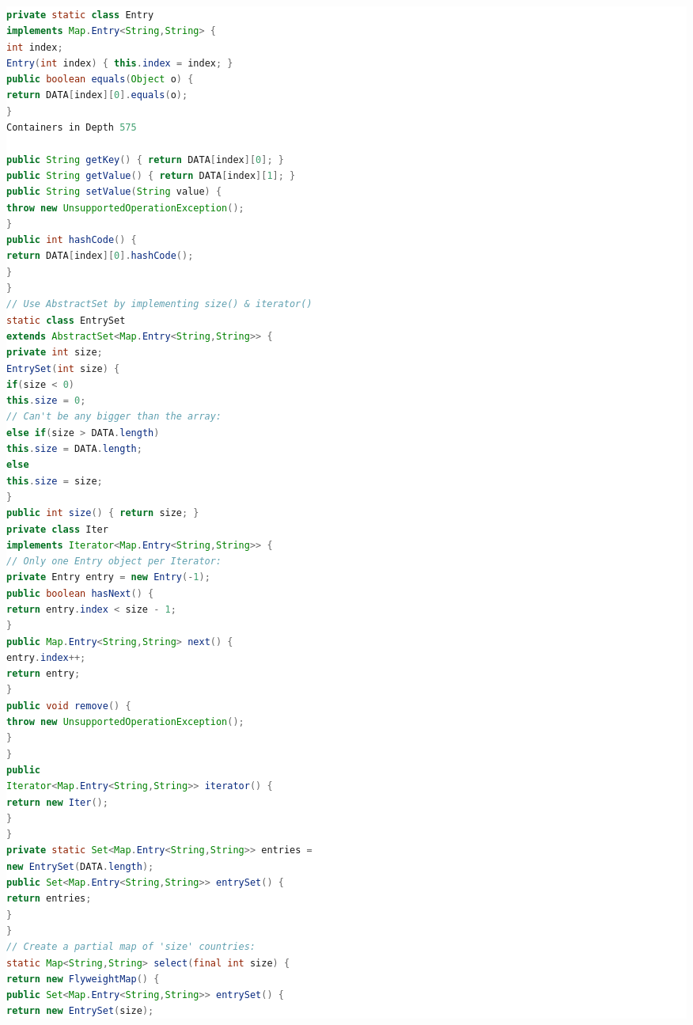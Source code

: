 ```java
private static class Entry
implements Map.Entry<String,String> {
int index;
Entry(int index) { this.index = index; }
public boolean equals(Object o) {
return DATA[index][0].equals(o);
}
Containers in Depth 575 

public String getKey() { return DATA[index][0]; }
public String getValue() { return DATA[index][1]; }
public String setValue(String value) {
throw new UnsupportedOperationException();
}
public int hashCode() {
return DATA[index][0].hashCode();
}
}
// Use AbstractSet by implementing size() & iterator()
static class EntrySet
extends AbstractSet<Map.Entry<String,String>> {
private int size;
EntrySet(int size) {
if(size < 0)
this.size = 0;
// Can't be any bigger than the array:
else if(size > DATA.length)
this.size = DATA.length;
else
this.size = size;
}
public int size() { return size; }
private class Iter
implements Iterator<Map.Entry<String,String>> {
// Only one Entry object per Iterator:
private Entry entry = new Entry(-1);
public boolean hasNext() {
return entry.index < size - 1;
}
public Map.Entry<String,String> next() {
entry.index++;
return entry;
}
public void remove() {
throw new UnsupportedOperationException();
}
}
public
Iterator<Map.Entry<String,String>> iterator() {
return new Iter();
}
}
private static Set<Map.Entry<String,String>> entries =
new EntrySet(DATA.length);
public Set<Map.Entry<String,String>> entrySet() {
return entries;
}
}
// Create a partial map of 'size' countries:
static Map<String,String> select(final int size) {
return new FlyweightMap() {
public Set<Map.Entry<String,String>> entrySet() {
return new EntrySet(size);
```